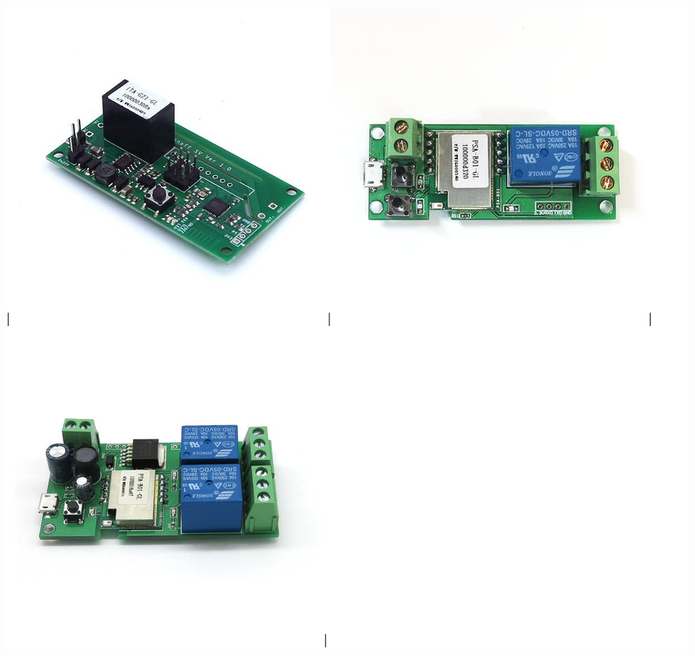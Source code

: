 |![Itead Sonoff SV](images/devices/itead-sonoff-sv.jpg)|![Itead 1CH Inching](images/devices/itead-1ch-inching.jpg)|![Itead Motor Clockwise/Anticlockwise](images/devices/itead-motor.jpg)|